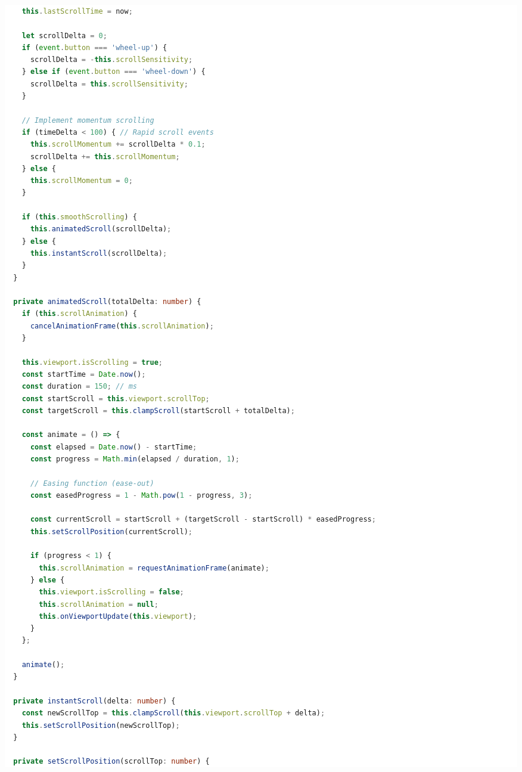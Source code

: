 ```typescript
    this.lastScrollTime = now;
    
    let scrollDelta = 0;
    if (event.button === 'wheel-up') {
      scrollDelta = -this.scrollSensitivity;
    } else if (event.button === 'wheel-down') {
      scrollDelta = this.scrollSensitivity;
    }
    
    // Implement momentum scrolling
    if (timeDelta < 100) { // Rapid scroll events
      this.scrollMomentum += scrollDelta * 0.1;
      scrollDelta += this.scrollMomentum;
    } else {
      this.scrollMomentum = 0;
    }
    
    if (this.smoothScrolling) {
      this.animatedScroll(scrollDelta);
    } else {
      this.instantScroll(scrollDelta);
    }
  }
  
  private animatedScroll(totalDelta: number) {
    if (this.scrollAnimation) {
      cancelAnimationFrame(this.scrollAnimation);
    }
    
    this.viewport.isScrolling = true;
    const startTime = Date.now();
    const duration = 150; // ms
    const startScroll = this.viewport.scrollTop;
    const targetScroll = this.clampScroll(startScroll + totalDelta);
    
    const animate = () => {
      const elapsed = Date.now() - startTime;
      const progress = Math.min(elapsed / duration, 1);
      
      // Easing function (ease-out)
      const easedProgress = 1 - Math.pow(1 - progress, 3);
      
      const currentScroll = startScroll + (targetScroll - startScroll) * easedProgress;
      this.setScrollPosition(currentScroll);
      
      if (progress < 1) {
        this.scrollAnimation = requestAnimationFrame(animate);
      } else {
        this.viewport.isScrolling = false;
        this.scrollAnimation = null;
        this.onViewportUpdate(this.viewport);
      }
    };
    
    animate();
  }
  
  private instantScroll(delta: number) {
    const newScrollTop = this.clampScroll(this.viewport.scrollTop + delta);
    this.setScrollPosition(newScrollTop);
  }
  
  private setScrollPosition(scrollTop: number) {
```